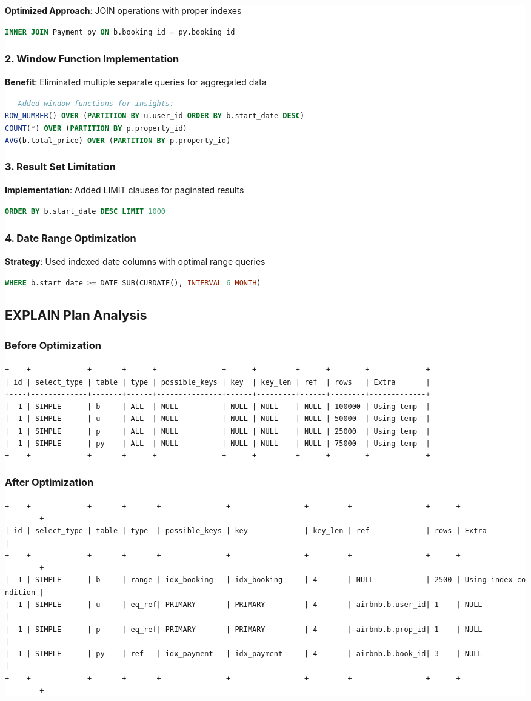 **Optimized Approach**: JOIN operations with proper indexes
```sql
INNER JOIN Payment py ON b.booking_id = py.booking_id
```

### 2. Window Function Implementation
**Benefit**: Eliminated multiple separate queries for aggregated data
```sql
-- Added window functions for insights:
ROW_NUMBER() OVER (PARTITION BY u.user_id ORDER BY b.start_date DESC)
COUNT(*) OVER (PARTITION BY p.property_id)
AVG(b.total_price) OVER (PARTITION BY p.property_id)
```

### 3. Result Set Limitation
**Implementation**: Added LIMIT clauses for paginated results
```sql
ORDER BY b.start_date DESC LIMIT 1000
```

### 4. Date Range Optimization
**Strategy**: Used indexed date columns with optimal range queries
```sql
WHERE b.start_date >= DATE_SUB(CURDATE(), INTERVAL 6 MONTH)
```

## EXPLAIN Plan Analysis

### Before Optimization
```
+----+-------------+-------+------+---------------+------+---------+------+--------+-------------+
| id | select_type | table | type | possible_keys | key  | key_len | ref  | rows   | Extra       |
+----+-------------+-------+------+---------------+------+---------+------+--------+-------------+
|  1 | SIMPLE      | b     | ALL  | NULL          | NULL | NULL    | NULL | 100000 | Using temp  |
|  1 | SIMPLE      | u     | ALL  | NULL          | NULL | NULL    | NULL | 50000  | Using temp  |
|  1 | SIMPLE      | p     | ALL  | NULL          | NULL | NULL    | NULL | 25000  | Using temp  |
|  1 | SIMPLE      | py    | ALL  | NULL          | NULL | NULL    | NULL | 75000  | Using temp  |
+----+-------------+-------+------+---------------+------+---------+------+--------+-------------+
```

### After Optimization
```
+----+-------------+-------+-------+---------------+-----------------+---------+-----------------+------+-----------------------+
| id | select_type | table | type  | possible_keys | key             | key_len | ref             | rows | Extra                 |
+----+-------------+-------+-------+---------------+-----------------+---------+-----------------+------+-----------------------+
|  1 | SIMPLE      | b     | range | idx_booking   | idx_booking     | 4       | NULL            | 2500 | Using index condition |
|  1 | SIMPLE      | u     | eq_ref| PRIMARY       | PRIMARY         | 4       | airbnb.b.user_id| 1    | NULL                  |
|  1 | SIMPLE      | p     | eq_ref| PRIMARY       | PRIMARY         | 4       | airbnb.b.prop_id| 1    | NULL                  |
|  1 | SIMPLE      | py    | ref   | idx_payment   | idx_payment     | 4       | airbnb.b.book_id| 3    | NULL                  |
+----+-------------+-------+-------+---------------+-----------------+---------+-----------------+------+-----------------------+
```
